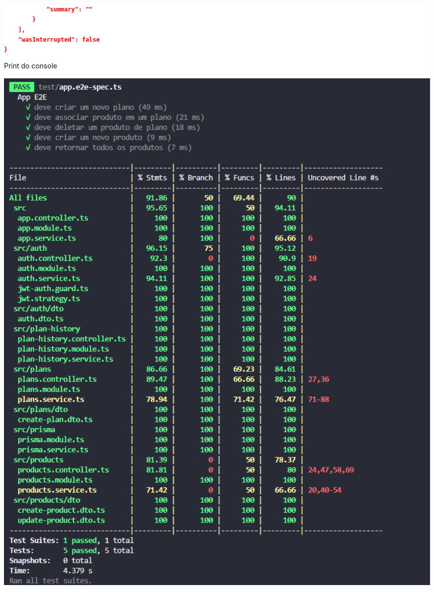 ```json
            "summary": ""
        }
    ],
    "wasInterrupted": false
}
```
Print do console
<div align="center">
  <img src="/markdown_assets/image-4.png" width="100%">
</div>
